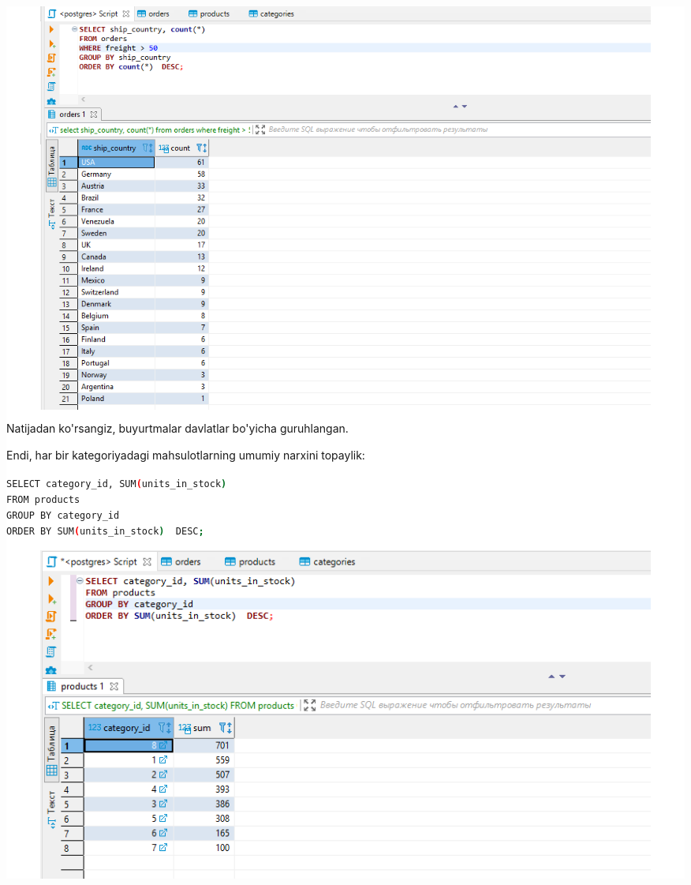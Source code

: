<img src="images/lesson-14-1.png" alt="lesson-14-1" title="lesson-14-1" style="width:90%;height:90;margin:0 auto;display:block;">

Natijadan ko'rsangiz, buyurtmalar davlatlar bo'yicha guruhlangan.

Endi, har bir kategoriyadagi mahsulotlarning umumiy narxini topaylik:

```bash
SELECT category_id, SUM(units_in_stock) 
FROM products
GROUP BY category_id 
ORDER BY SUM(units_in_stock)  DESC;
```

<img src="images/lesson-14-2.png" alt="lesson-14-2" title="lesson-14-2" style="width:90%;height:90;margin:0 auto;display:block;">
